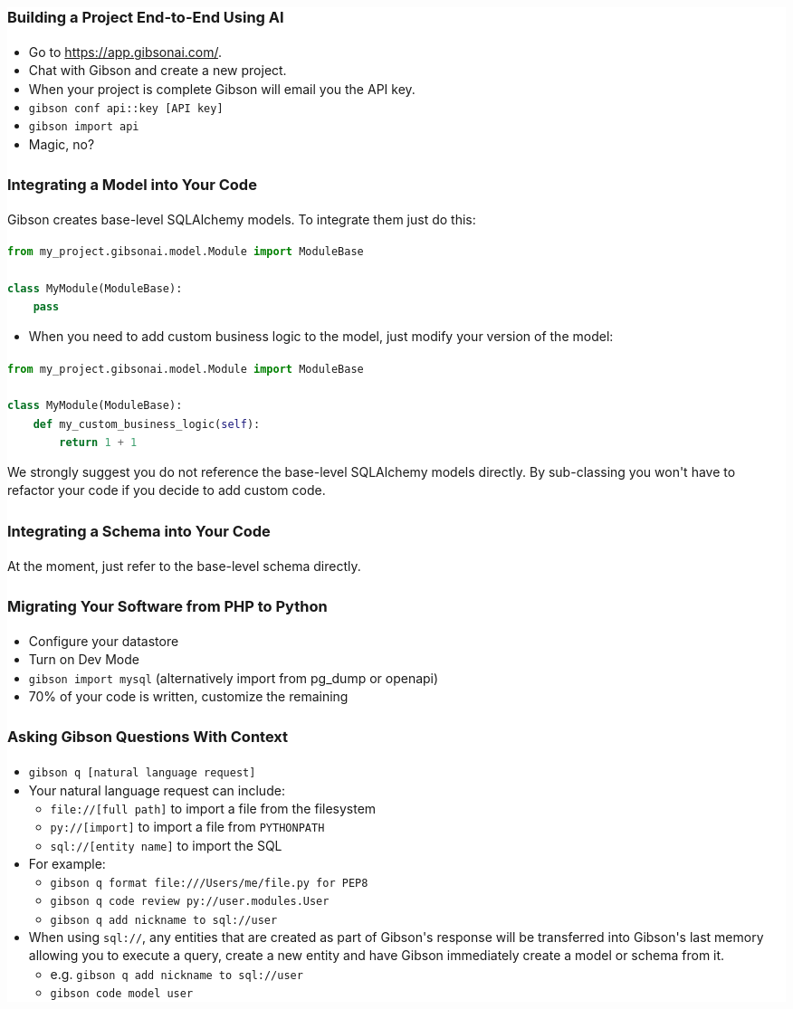 ### Building a Project End-to-End Using AI

- Go to <https://app.gibsonai.com/>.
- Chat with Gibson and create a new project.
- When your project is complete Gibson will email you the API key.
- `gibson conf api::key [API key]`
- `gibson import api`
- Magic, no?

### Integrating a Model into Your Code

Gibson creates base-level SQLAlchemy models. To integrate them just do this:

```py
from my_project.gibsonai.model.Module import ModuleBase

class MyModule(ModuleBase):
    pass
```

- When you need to add custom business logic to the model, just modify your version of the model:

```py
from my_project.gibsonai.model.Module import ModuleBase

class MyModule(ModuleBase):
    def my_custom_business_logic(self):
        return 1 + 1
```

We strongly suggest you do not reference the base-level SQLAlchemy models directly. By sub-classing you won't have to refactor your code if you decide to add custom code.

### Integrating a Schema into Your Code

At the moment, just refer to the base-level schema directly.

### Migrating Your Software from PHP to Python

- Configure your datastore
- Turn on Dev Mode
- `gibson import mysql` (alternatively import from pg_dump or openapi)
- 70% of your code is written, customize the remaining

### Asking Gibson Questions With Context

- `gibson q [natural language request]`
- Your natural language request can include:
  - `file://[full path]` to import a file from the filesystem
  - `py://[import]` to import a file from `PYTHONPATH`
  - `sql://[entity name]` to import the SQL
- For example:
  - `gibson q format file:///Users/me/file.py for PEP8`
  - `gibson q code review py://user.modules.User`
  - `gibson q add nickname to sql://user`
- When using `sql://`, any entities that are created as part of Gibson's response will be transferred into Gibson's last memory allowing you to execute a query, create a new entity and have Gibson immediately create a model or schema from it.
  - e.g. `gibson q add nickname to sql://user`
  - `gibson code model user`
